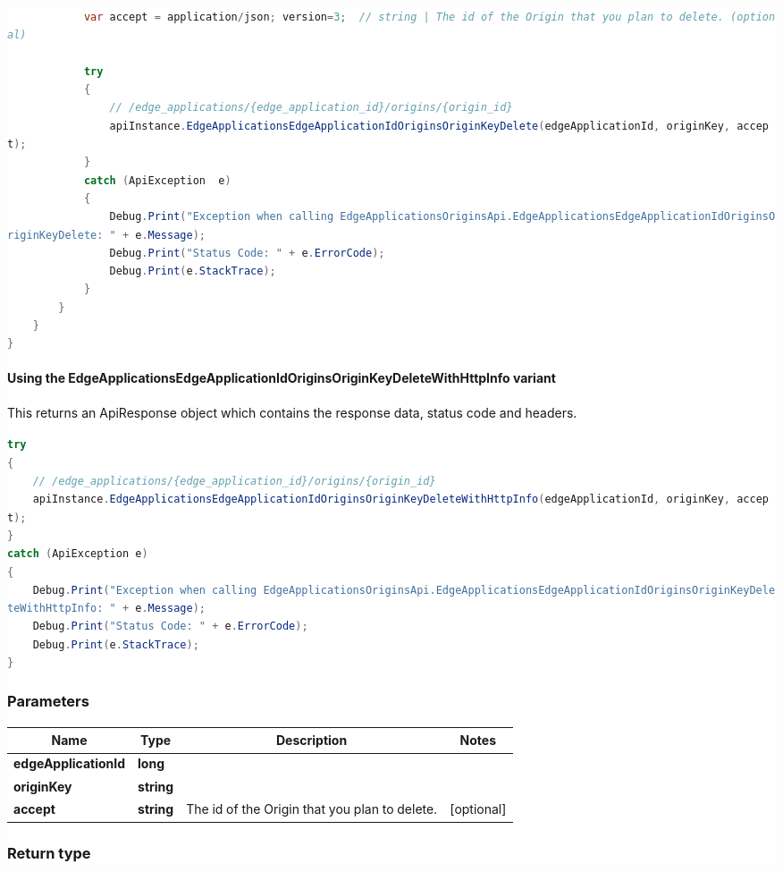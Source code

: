 ```csharp
            var accept = application/json; version=3;  // string | The id of the Origin that you plan to delete. (optional) 

            try
            {
                // /edge_applications/{edge_application_id}/origins/{origin_id}
                apiInstance.EdgeApplicationsEdgeApplicationIdOriginsOriginKeyDelete(edgeApplicationId, originKey, accept);
            }
            catch (ApiException  e)
            {
                Debug.Print("Exception when calling EdgeApplicationsOriginsApi.EdgeApplicationsEdgeApplicationIdOriginsOriginKeyDelete: " + e.Message);
                Debug.Print("Status Code: " + e.ErrorCode);
                Debug.Print(e.StackTrace);
            }
        }
    }
}
```

#### Using the EdgeApplicationsEdgeApplicationIdOriginsOriginKeyDeleteWithHttpInfo variant
This returns an ApiResponse object which contains the response data, status code and headers.

```csharp
try
{
    // /edge_applications/{edge_application_id}/origins/{origin_id}
    apiInstance.EdgeApplicationsEdgeApplicationIdOriginsOriginKeyDeleteWithHttpInfo(edgeApplicationId, originKey, accept);
}
catch (ApiException e)
{
    Debug.Print("Exception when calling EdgeApplicationsOriginsApi.EdgeApplicationsEdgeApplicationIdOriginsOriginKeyDeleteWithHttpInfo: " + e.Message);
    Debug.Print("Status Code: " + e.ErrorCode);
    Debug.Print(e.StackTrace);
}
```

### Parameters

| Name | Type | Description | Notes |
|------|------|-------------|-------|
| **edgeApplicationId** | **long** |  |  |
| **originKey** | **string** |  |  |
| **accept** | **string** | The id of the Origin that you plan to delete. | [optional]  |

### Return type
